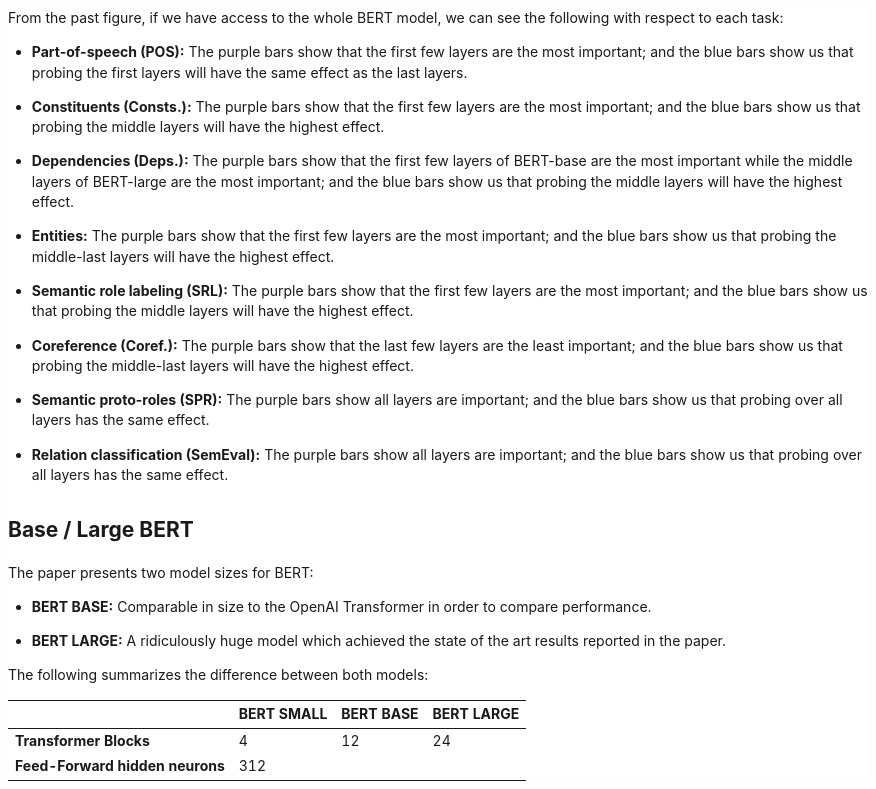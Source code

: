 
From the past figure, if we have access to the whole BERT model, we can
see the following with respect to each task:

-   **Part-of-speech (POS):** The purple bars show that the first few
    layers are the most important; and the blue bars show us that
    probing the first layers will have the same effect as the last
    layers.

-   **Constituents (Consts.):** The purple bars show that the first few
    layers are the most important; and the blue bars show us that
    probing the middle layers will have the highest effect.

-   **Dependencies (Deps.):** The purple bars show that the first few
    layers of BERT-base are the most important while the middle layers
    of BERT-large are the most important; and the blue bars show us that
    probing the middle layers will have the highest effect.

-   **Entities:** The purple bars show that the first few layers are the
    most important; and the blue bars show us that probing the
    middle-last layers will have the highest effect.

-   **Semantic role labeling (SRL):** The purple bars show that the
    first few layers are the most important; and the blue bars show us
    that probing the middle layers will have the highest effect.

-   **Coreference (Coref.):** The purple bars show that the last few
    layers are the least important; and the blue bars show us that
    probing the middle-last layers will have the highest effect.

-   **Semantic proto-roles (SPR):** The purple bars show all layers are
    important; and the blue bars show us that probing over all layers
    has the same effect.

-   **Relation classification (SemEval):** The purple bars show all
    layers are important; and the blue bars show us that probing over
    all layers has the same effect.

Base / Large BERT
-----------------

The paper presents two model sizes for BERT:

-   **BERT BASE:** Comparable in size to the OpenAI Transformer in order
    to compare performance.

-   **BERT LARGE:** A ridiculously huge model which achieved the state
    of the art results reported in the paper.

The following summarizes the difference between both models:

<div align="center" class="inline-table">
<table>
    <thead>
        <tr>
            <th></th>
            <th>BERT SMALL</th>
            <th>BERT BASE</th>
            <th>BERT LARGE</th>
        </tr>
    </thead>
    <tr>
        <td><strong>Transformer Blocks</strong></td>
        <td>4</td>
        <td>12</td>
        <td>24</td>
    </tr>
    <tr>
        <td><strong>Feed-Forward hidden neurons</strong></td>
        <td>312</td>